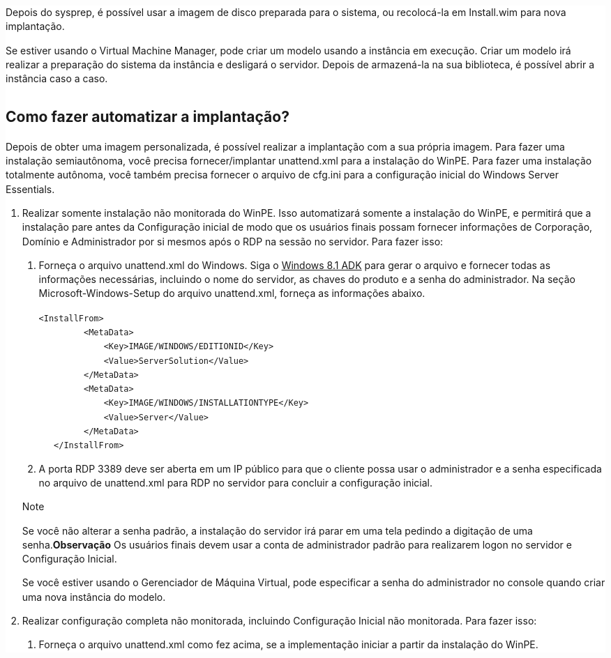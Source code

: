    Depois do sysprep, é possível usar a imagem de disco preparada para o sistema, ou recolocá-la em Install.wim para nova implantação.

   Se estiver usando o Virtual Machine Manager, pode criar um modelo usando a instância em execução. Criar um modelo irá realizar a preparação do sistema da instância e desligará o servidor. Depois de armazená-la na sua biblioteca, é possível abrir a instância caso a caso.

##  <a name="how-do-i-automate-the-deployment"></a><a name="BKMK_automatedeployment"></a> Como fazer automatizar a implantação?
 Depois de obter uma imagem personalizada, é possível realizar a implantação com a sua própria imagem. Para fazer uma instalação semiautônoma, você precisa fornecer/implantar unattend.xml para a instalação do WinPE. Para fazer uma instalação totalmente autônoma, você também precisa fornecer o arquivo de cfg.ini para a configuração inicial do Windows Server Essentials.

1. Realizar somente instalação não monitorada do WinPE. Isso automatizará somente a instalação do WinPE, e permitirá que a instalação pare antes da Configuração inicial de modo que os usuários finais possam fornecer informações de Corporação, Domínio e Administrador por si mesmos após o RDP na sessão no servidor. Para fazer isso:

   1.  Forneça o arquivo unattend.xml do Windows. Siga o [Windows 8.1 ADK](https://go.microsoft.com/fwlink/?LinkId=248694) para gerar o arquivo e fornecer todas as informações necessárias, incluindo o nome do servidor, as chaves do produto e a senha do administrador. Na seção Microsoft-Windows-Setup do arquivo unattend.xml, forneça as informações abaixo.

       ```
       <InstallFrom>
                <MetaData>
                    <Key>IMAGE/WINDOWS/EDITIONID</Key>
                    <Value>ServerSolution</Value>
                </MetaData>
                <MetaData>
                    <Key>IMAGE/WINDOWS/INSTALLATIONTYPE</Key>
                    <Value>Server</Value>
                </MetaData>
          </InstallFrom>
       ```

   2.  A porta RDP 3389 deve ser aberta em um IP público para que o cliente possa usar o administrador e a senha especificada no arquivo de unattend.xml para RDP no servidor para concluir a configuração inicial.

   > [!NOTE]
   >  Se você não alterar a senha padrão, a instalação do servidor irá parar em uma tela pedindo a digitação de uma senha.**Observação** Os usuários finais devem usar a conta de administrador padrão para realizarem logon no servidor e Configuração Inicial.

   Se você estiver usando o Gerenciador de Máquina Virtual, pode especificar a senha do administrador no console quando criar uma nova instância do modelo.

2. Realizar configuração completa não monitorada, incluindo Configuração Inicial não monitorada. Para fazer isso:

   1.  Forneça o arquivo unattend.xml como fez acima, se a implementação iniciar a partir da instalação do WinPE.
